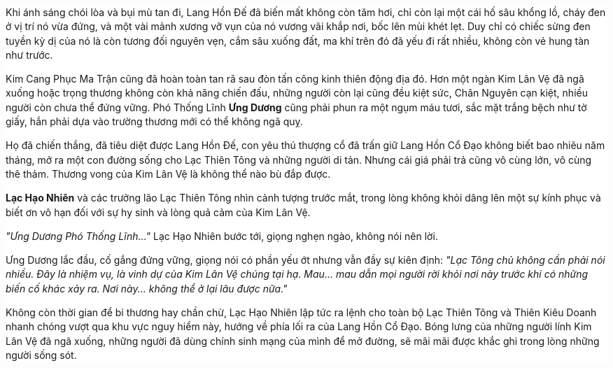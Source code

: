 Khi ánh sáng chói lòa và bụi mù tan đi, Lang Hồn Đế đã biến mất không còn tăm hơi, chỉ còn lại một cái hố sâu khổng lồ, cháy đen ở vị trí nó vừa đứng, và một vài mảnh xương vỡ vụn của nó vương vãi khắp nơi, bốc lên mùi khét lẹt. Duy chỉ có chiếc sừng đen tuyền kỳ dị của nó là còn tương đối nguyên vẹn, cắm sâu xuống đất, ma khí trên đó đã yếu đi rất nhiều, không còn vẻ hung tàn như trước.

Kim Cang Phục Ma Trận cũng đã hoàn toàn tan rã sau đòn tấn công kinh thiên động địa đó. Hơn một ngàn Kim Lân Vệ đã ngã xuống hoặc trọng thương không còn khả năng chiến đấu, những người còn lại cũng đều kiệt sức, Chân Nguyên cạn kiệt, nhiều người còn chưa thể đứng vững. Phó Thống Lĩnh **Ưng Dương** cũng phải phun ra một ngụm máu tươi, sắc mặt trắng bệch như tờ giấy, hắn phải dựa vào trường thương mới có thể không ngã quỵ.

Họ đã chiến thắng, đã tiêu diệt được Lang Hồn Đế, con yêu thú thượng cổ đã trấn giữ Lang Hồn Cổ Đạo không biết bao nhiêu năm tháng, mở ra một con đường sống cho Lạc Thiên Tông và những người di tản. Nhưng cái giá phải trả cũng vô cùng lớn, vô cùng thê thảm. Thương vong của Kim Lân Vệ là không thể nào bù đắp được.

**Lạc Hạo Nhiên** và các trưởng lão Lạc Thiên Tông nhìn cảnh tượng trước mắt, trong lòng không khỏi dâng lên một sự kính phục và biết ơn vô hạn đối với sự hy sinh và lòng quả cảm của Kim Lân Vệ.

_"Ưng Dương Phó Thống Lĩnh..."_ Lạc Hạo Nhiên bước tới, giọng nghẹn ngào, không nói nên lời.

Ưng Dương lắc đầu, cố gắng đứng vững, giọng nói có phần yếu ớt nhưng vẫn đầy sự kiên định: _"Lạc Tông chủ không cần phải nói nhiều. Đây là nhiệm vụ, là vinh dự của Kim Lân Vệ chúng tại hạ. Mau... mau dẫn mọi người rời khỏi nơi này trước khi có những biến cố khác xảy ra. Nơi này... không thể ở lại lâu được nữa."_

Không còn thời gian để bi thương hay chần chừ, Lạc Hạo Nhiên lập tức ra lệnh cho toàn bộ Lạc Thiên Tông và Thiên Kiêu Doanh nhanh chóng vượt qua khu vực nguy hiểm này, hướng về phía lối ra của Lang Hồn Cổ Đạo. Bóng lưng của những người lính Kim Lân Vệ đã ngã xuống, những người đã dùng chính sinh mạng của mình để mở đường, sẽ mãi mãi được khắc ghi trong lòng những người sống sót.

